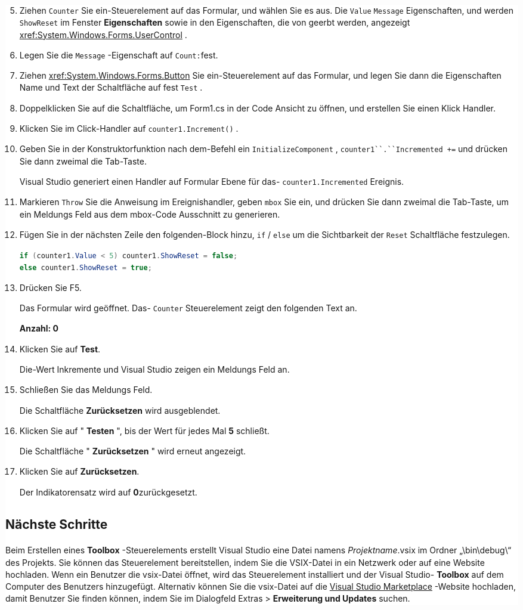 5. Ziehen `Counter` Sie ein-Steuerelement auf das Formular, und wählen Sie es aus. Die `Value` `Message` Eigenschaften, und werden `ShowReset` im Fenster **Eigenschaften** sowie in den Eigenschaften, die von geerbt werden, angezeigt <xref:System.Windows.Forms.UserControl> .  
  
6. Legen Sie die `Message` -Eigenschaft auf `Count:`fest.  
  
7. Ziehen <xref:System.Windows.Forms.Button> Sie ein-Steuerelement auf das Formular, und legen Sie dann die Eigenschaften Name und Text der Schaltfläche auf fest `Test` .  
  
8. Doppelklicken Sie auf die Schaltfläche, um Form1.cs in der Code Ansicht zu öffnen, und erstellen Sie einen Klick Handler.  
  
9. Klicken Sie im Click-Handler auf `counter1.Increment()` .  
  
10. Geben Sie in der Konstruktorfunktion nach dem-Befehl ein `InitializeComponent` , `counter1``.``Incremented +=` und drücken Sie dann zweimal die Tab-Taste.  
  
     Visual Studio generiert einen Handler auf Formular Ebene für das- `counter1.Incremented` Ereignis.  
  
11. Markieren `Throw` Sie die Anweisung im Ereignishandler, geben `mbox` Sie ein, und drücken Sie dann zweimal die Tab-Taste, um ein Meldungs Feld aus dem mbox-Code Ausschnitt zu generieren.  
  
12. Fügen Sie in der nächsten Zeile den folgenden-Block hinzu, `if` / `else` um die Sichtbarkeit der `Reset` Schaltfläche festzulegen.  
  
    ```csharp  
    if (counter1.Value < 5) counter1.ShowReset = false;  
    else counter1.ShowReset = true;  
    ```  
  
13. Drücken Sie F5.  
  
     Das Formular wird geöffnet. Das- `Counter` Steuerelement zeigt den folgenden Text an.  
  
     **Anzahl: 0**  
  
14. Klicken Sie auf **Test**.  
  
     Die-Wert Inkremente und Visual Studio zeigen ein Meldungs Feld an.  
  
15. Schließen Sie das Meldungs Feld.  
  
     Die Schaltfläche **Zurücksetzen** wird ausgeblendet.  
  
16. Klicken Sie auf " **Testen** ", bis der Wert für jedes Mal **5** schließt.  
  
     Die Schaltfläche " **Zurücksetzen** " wird erneut angezeigt.  
  
17. Klicken Sie auf **Zurücksetzen**.  
  
     Der Indikatorensatz wird auf **0**zurückgesetzt.  
  
## <a name="next-steps"></a>Nächste Schritte  
 Beim Erstellen eines **Toolbox** -Steuerelements erstellt Visual Studio eine Datei namens *Projektname*.vsix im Ordner „\bin\debug\“ des Projekts. Sie können das Steuerelement bereitstellen, indem Sie die VSIX-Datei in ein Netzwerk oder auf eine Website hochladen. Wenn ein Benutzer die vsix-Datei öffnet, wird das Steuerelement installiert und der Visual Studio- **Toolbox** auf dem Computer des Benutzers hinzugefügt. Alternativ können Sie die vsix-Datei auf die [Visual Studio Marketplace](https://marketplace.visualstudio.com/) -Website hochladen, damit Benutzer Sie finden können, indem Sie im Dialogfeld Extras > **Erweiterung und Updates** suchen.  
  